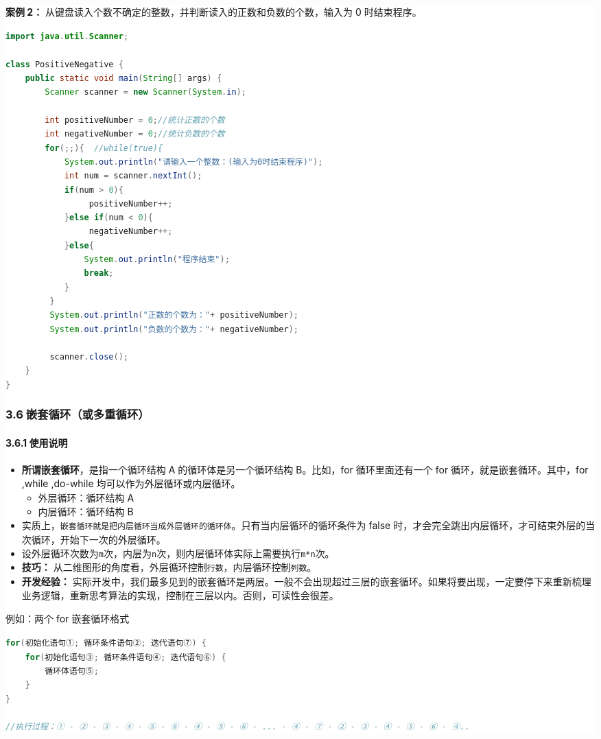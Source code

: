 **案例 2：** 从键盘读入个数不确定的整数，并判断读入的正数和负数的个数，输入为 0 时结束程序。

```java
import java.util.Scanner;

class PositiveNegative {
	public static void main(String[] args) {
		Scanner scanner = new Scanner(System.in);
        
		int positiveNumber = 0;//统计正数的个数
		int negativeNumber = 0;//统计负数的个数
		for(;;){  //while(true){
			System.out.println("请输入一个整数：(输入为0时结束程序)");
			int num = scanner.nextInt();
			if(num > 0){
				 positiveNumber++;
            }else if(num < 0){
				 negativeNumber++;
        	}else{
                System.out.println("程序结束");
				break; 
            }
         }
		 System.out.println("正数的个数为："+ positiveNumber);
		 System.out.println("负数的个数为："+ negativeNumber);  
        
         scanner.close();
	} 
}

```

### 3.6 嵌套循环（或多重循环）

#### 3.6.1 使用说明

- **所谓嵌套循环**，是指一个循环结构 A 的循环体是另一个循环结构 B。比如，for 循环里面还有一个 for 循环，就是嵌套循环。其中，for ,while ,do-while 均可以作为外层循环或内层循环。
  - 外层循环：循环结构 A
  - 内层循环：循环结构 B
- 实质上，`嵌套循环就是把内层循环当成外层循环的循环体`。只有当内层循环的循环条件为 false 时，才会完全跳出内层循环，才可结束外层的当次循环，开始下一次的外层循环。
- 设外层循环次数为`m`次，内层为`n`次，则内层循环体实际上需要执行`m*n`次。
- **技巧：** 从二维图形的角度看，外层循环控制`行数`，内层循环控制`列数`。
- **开发经验：** 实际开发中，我们最多见到的嵌套循环是两层。一般不会出现超过三层的嵌套循环。如果将要出现，一定要停下来重新梳理业务逻辑，重新思考算法的实现，控制在三层以内。否则，可读性会很差。

例如：两个 for 嵌套循环格式	

```java
for(初始化语句①; 循环条件语句②; 迭代语句⑦) {
    for(初始化语句③; 循环条件语句④; 迭代语句⑥) {
      	循环体语句⑤;
    }
}

//执行过程：① - ② - ③ - ④ - ⑤ - ⑥ - ④ - ⑤ - ⑥ - ... - ④ - ⑦ - ② - ③ - ④ - ⑤ - ⑥ - ④..
```
